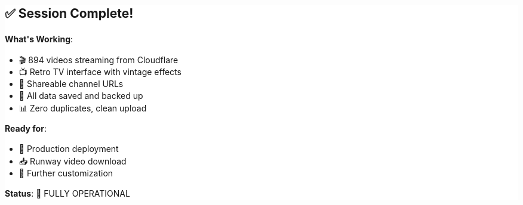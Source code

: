 
## ✅ Session Complete!

**What's Working**:
- 🎬 894 videos streaming from Cloudflare
- 📺 Retro TV interface with vintage effects
- 🔗 Shareable channel URLs
- 💾 All data saved and backed up
- 📊 Zero duplicates, clean upload

**Ready for**:
- 🚀 Production deployment
- 📥 Runway video download
- 🎨 Further customization

**Status**: 🎉 FULLY OPERATIONAL
